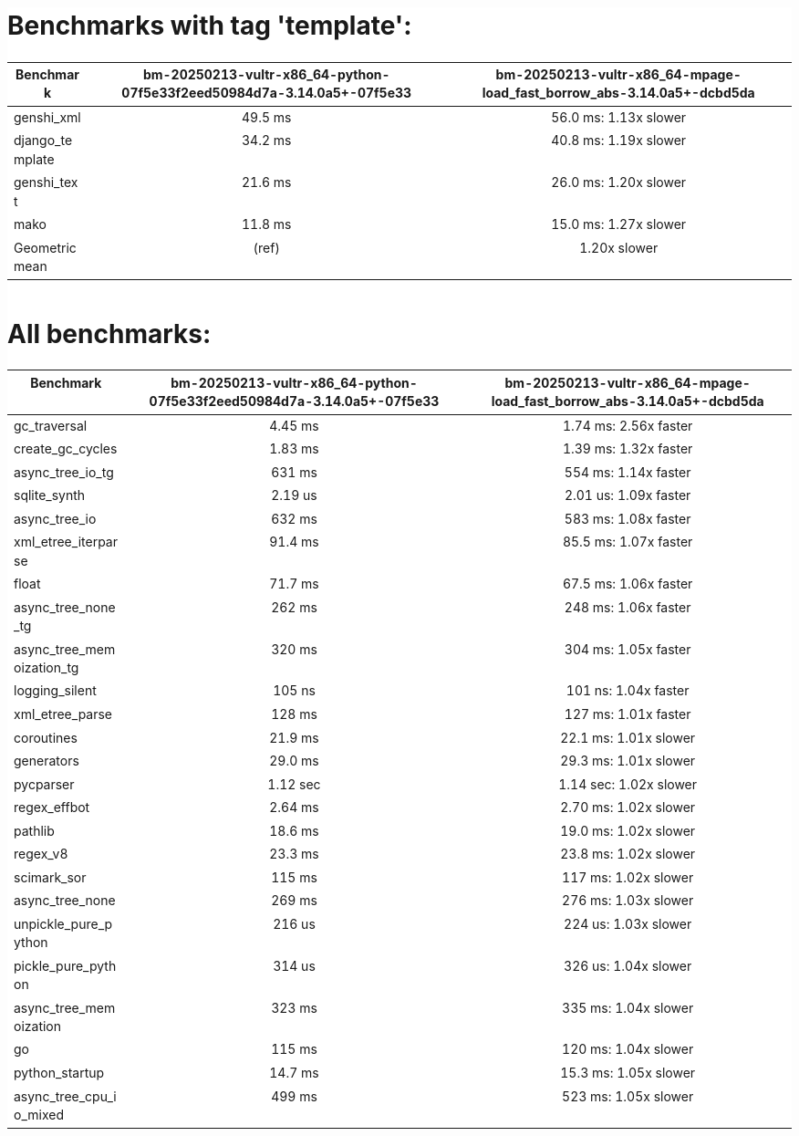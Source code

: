 Benchmarks with tag 'template':
===============================

| Benchmark       | bm-20250213-vultr-x86_64-python-07f5e33f2eed50984d7a-3.14.0a5+-07f5e33 | bm-20250213-vultr-x86_64-mpage-load_fast_borrow_abs-3.14.0a5+-dcbd5da |
|-----------------|:----------------------------------------------------------------------:|:---------------------------------------------------------------------:|
| genshi_xml      | 49.5 ms                                                                | 56.0 ms: 1.13x slower                                                 |
| django_template | 34.2 ms                                                                | 40.8 ms: 1.19x slower                                                 |
| genshi_text     | 21.6 ms                                                                | 26.0 ms: 1.20x slower                                                 |
| mako            | 11.8 ms                                                                | 15.0 ms: 1.27x slower                                                 |
| Geometric mean  | (ref)                                                                  | 1.20x slower                                                          |

All benchmarks:
===============

| Benchmark                 | bm-20250213-vultr-x86_64-python-07f5e33f2eed50984d7a-3.14.0a5+-07f5e33 | bm-20250213-vultr-x86_64-mpage-load_fast_borrow_abs-3.14.0a5+-dcbd5da |
|---------------------------|:----------------------------------------------------------------------:|:---------------------------------------------------------------------:|
| gc_traversal              | 4.45 ms                                                                | 1.74 ms: 2.56x faster                                                 |
| create_gc_cycles          | 1.83 ms                                                                | 1.39 ms: 1.32x faster                                                 |
| async_tree_io_tg          | 631 ms                                                                 | 554 ms: 1.14x faster                                                  |
| sqlite_synth              | 2.19 us                                                                | 2.01 us: 1.09x faster                                                 |
| async_tree_io             | 632 ms                                                                 | 583 ms: 1.08x faster                                                  |
| xml_etree_iterparse       | 91.4 ms                                                                | 85.5 ms: 1.07x faster                                                 |
| float                     | 71.7 ms                                                                | 67.5 ms: 1.06x faster                                                 |
| async_tree_none_tg        | 262 ms                                                                 | 248 ms: 1.06x faster                                                  |
| async_tree_memoization_tg | 320 ms                                                                 | 304 ms: 1.05x faster                                                  |
| logging_silent            | 105 ns                                                                 | 101 ns: 1.04x faster                                                  |
| xml_etree_parse           | 128 ms                                                                 | 127 ms: 1.01x faster                                                  |
| coroutines                | 21.9 ms                                                                | 22.1 ms: 1.01x slower                                                 |
| generators                | 29.0 ms                                                                | 29.3 ms: 1.01x slower                                                 |
| pycparser                 | 1.12 sec                                                               | 1.14 sec: 1.02x slower                                                |
| regex_effbot              | 2.64 ms                                                                | 2.70 ms: 1.02x slower                                                 |
| pathlib                   | 18.6 ms                                                                | 19.0 ms: 1.02x slower                                                 |
| regex_v8                  | 23.3 ms                                                                | 23.8 ms: 1.02x slower                                                 |
| scimark_sor               | 115 ms                                                                 | 117 ms: 1.02x slower                                                  |
| async_tree_none           | 269 ms                                                                 | 276 ms: 1.03x slower                                                  |
| unpickle_pure_python      | 216 us                                                                 | 224 us: 1.03x slower                                                  |
| pickle_pure_python        | 314 us                                                                 | 326 us: 1.04x slower                                                  |
| async_tree_memoization    | 323 ms                                                                 | 335 ms: 1.04x slower                                                  |
| go                        | 115 ms                                                                 | 120 ms: 1.04x slower                                                  |
| python_startup            | 14.7 ms                                                                | 15.3 ms: 1.05x slower                                                 |
| async_tree_cpu_io_mixed   | 499 ms                                                                 | 523 ms: 1.05x slower                                                  |
